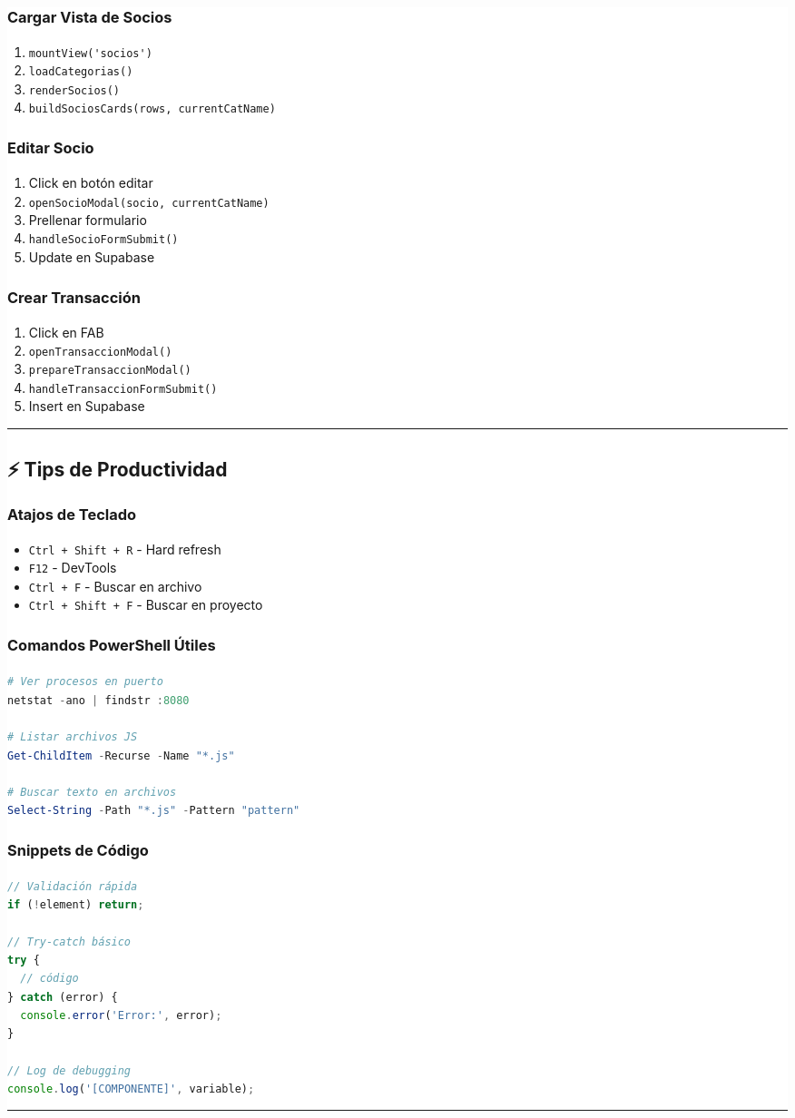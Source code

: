 ### Cargar Vista de Socios
1. `mountView('socios')`
2. `loadCategorias()`
3. `renderSocios()`
4. `buildSociosCards(rows, currentCatName)`

### Editar Socio
1. Click en botón editar
2. `openSocioModal(socio, currentCatName)`
3. Prellenar formulario
4. `handleSocioFormSubmit()`
5. Update en Supabase

### Crear Transacción
1. Click en FAB
2. `openTransaccionModal()`
3. `prepareTransaccionModal()`
4. `handleTransaccionFormSubmit()`
5. Insert en Supabase

---

## ⚡ Tips de Productividad

### Atajos de Teclado
- `Ctrl + Shift + R` - Hard refresh
- `F12` - DevTools
- `Ctrl + F` - Buscar en archivo
- `Ctrl + Shift + F` - Buscar en proyecto

### Comandos PowerShell Útiles
```powershell
# Ver procesos en puerto
netstat -ano | findstr :8080

# Listar archivos JS
Get-ChildItem -Recurse -Name "*.js"

# Buscar texto en archivos
Select-String -Path "*.js" -Pattern "pattern"
```

### Snippets de Código
```javascript
// Validación rápida
if (!element) return;

// Try-catch básico
try {
  // código
} catch (error) {
  console.error('Error:', error);
}

// Log de debugging
console.log('[COMPONENTE]', variable);
```

---